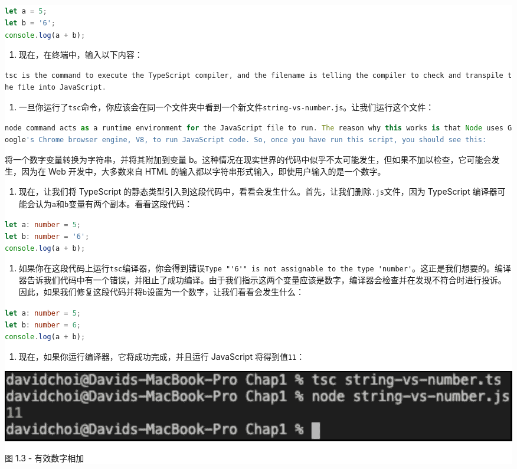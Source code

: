 ```ts
let a = 5;
let b = '6';
console.log(a + b);
```

1.  现在，在终端中，输入以下内容：

```ts
tsc is the command to execute the TypeScript compiler, and the filename is telling the compiler to check and transpile the file into JavaScript. 
```

1.  一旦你运行了`tsc`命令，你应该会在同一个文件夹中看到一个新文件`string-vs-number.js`。让我们运行这个文件：

```ts
node command acts as a runtime environment for the JavaScript file to run. The reason why this works is that Node uses Google's Chrome browser engine, V8, to run JavaScript code. So, once you have run this script, you should see this:

```

将一个数字变量转换为字符串，并将其附加到变量 b。这种情况在现实世界的代码中似乎不太可能发生，但如果不加以检查，它可能会发生，因为在 Web 开发中，大多数来自 HTML 的输入都以字符串形式输入，即使用户输入的是一个数字。

```ts

```

1.  现在，让我们将 TypeScript 的静态类型引入到这段代码中，看看会发生什么。首先，让我们删除`.js`文件，因为 TypeScript 编译器可能会认为`a`和`b`变量有两个副本。看看这段代码：

```ts
let a: number = 5;
let b: number = '6';
console.log(a + b);
```

1.  如果你在这段代码上运行`tsc`编译器，你会得到错误`Type "'6'" is not assignable to the type 'number'`。这正是我们想要的。编译器告诉我们代码中有一个错误，并阻止了成功编译。由于我们指示这两个变量应该是数字，编译器会检查并在发现不符合时进行投诉。因此，如果我们修复这段代码并将`b`设置为一个数字，让我们看看会发生什么：

```ts
let a: number = 5;
let b: number = 6;
console.log(a + b);
```

1.  现在，如果你运行编译器，它将成功完成，并且运行 JavaScript 将得到值`11`：

![图 1.3 - 有效数字相加](img/Figure1.3_B15508.jpg)

图 1.3 - 有效数字相加
